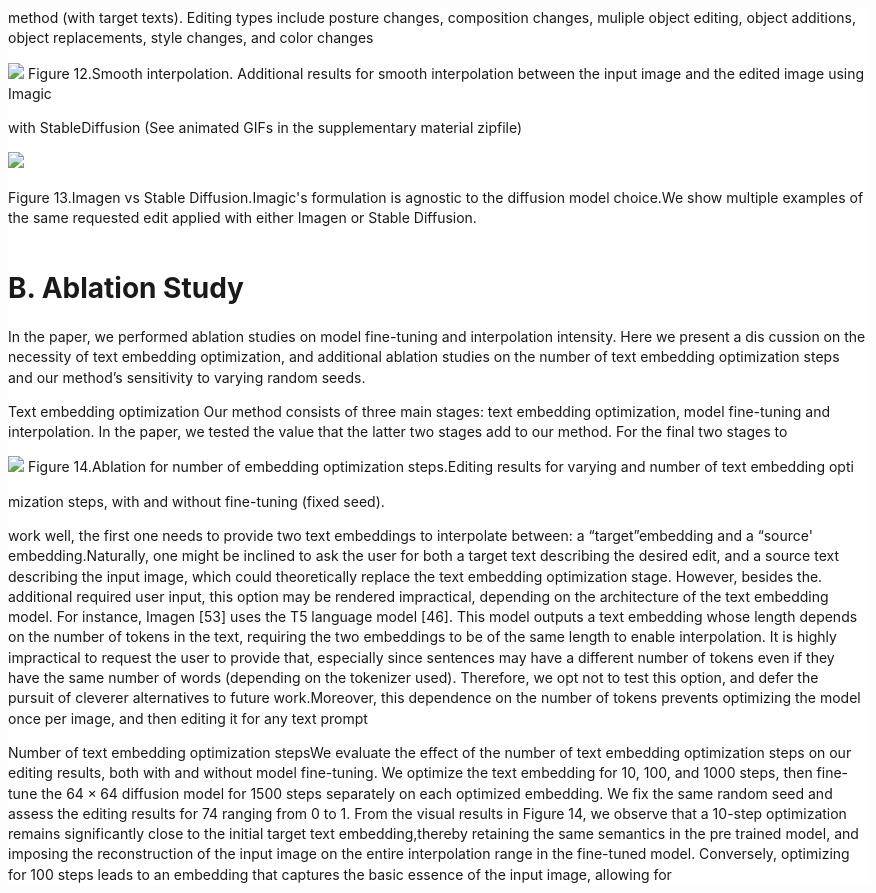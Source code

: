 method (with target texts). Editing types include posture changes, composition changes, muliple object editing, object additions, object replacements, style changes, and color changes

![](./images/fQ2ZLoZXrETkhcDfmNUQYnGS3917WwoLL.png)
Figure 12.Smooth interpolation. Additional results for smooth interpolation between the input image and the edited image using Imagic

with StableDiffusion (See animated GIFs in the supplementary material zipfile)

![](./images/fvcBg0CIfSaAEh6bQeY2HUu8DYqExoThw.png)

Figure 13.Imagen vs Stable Diffusion.Imagic's formulation is agnostic to the diffusion model choice.We show multiple examples of the same requested edit applied with either Imagen or Stable Diffusion.

# B. Ablation Study

In the paper, we performed ablation studies on model fine-tuning and interpolation intensity. Here we present a dis cussion on the necessity of text embedding optimization, and additional ablation studies on the number of text embedding optimization steps and our method’s sensitivity to varying random seeds.

Text embedding optimization Our method consists of three main stages: text embedding optimization, model fine-tuning and interpolation. In the paper, we tested the value that the latter two stages add to our method. For the final two stages to

![](./images/fDwRf5kHzVNBlfVoRcHxUSqBAMBHX2QG0.png)
Figure 14.Ablation for number of embedding optimization steps.Editing results for varying and number of text embedding opti

mization steps, with and without fine-tuning (fixed seed).

work well, the first one needs to provide two text embeddings to interpolate between: a “target”embedding and a “source' embedding.Naturally, one might be inclined to ask the user for both a target text describing the desired edit, and a source text describing the input image, which could theoretically replace the text embedding optimization stage. However, besides the. additional required user input, this option may be rendered impractical, depending on the architecture of the text embedding model. For instance, Imagen [53] uses the T5 language model [46]. This model outputs a text embedding whose length depends on the number of tokens in the text, requiring the two embeddings to be of the same length to enable interpolation. It is highly impractical to request the user to provide that, especially since sentences may have a different number of tokens even if they have the same number of words (depending on the tokenizer used). Therefore, we opt not to test this option, and defer the pursuit of cleverer alternatives to future work.Moreover, this dependence on the number of tokens prevents optimizing the model once per image, and then editing it for any text prompt

Number of text embedding optimization stepsWe evaluate the effect of the number of text embedding optimization steps on our editing results, both with and without model fine-tuning. We optimize the text embedding for 10, 100, and 1000 steps, then fine-tune the $64\times64$ diffusion model for 1500 steps separately on each optimized embedding. We fix the same random seed and assess the editing results for 74 ranging from 0 to 1. From the visual results in Figure 14, we observe that a 10-step optimization remains significantly close to the initial target text embedding,thereby retaining the same semantics in the pre trained model, and imposing the reconstruction of the input image on the entire interpolation range in the fine-tuned model. Conversely, optimizing for 100 steps leads to an embedding that captures the basic essence of the input image, allowing for
